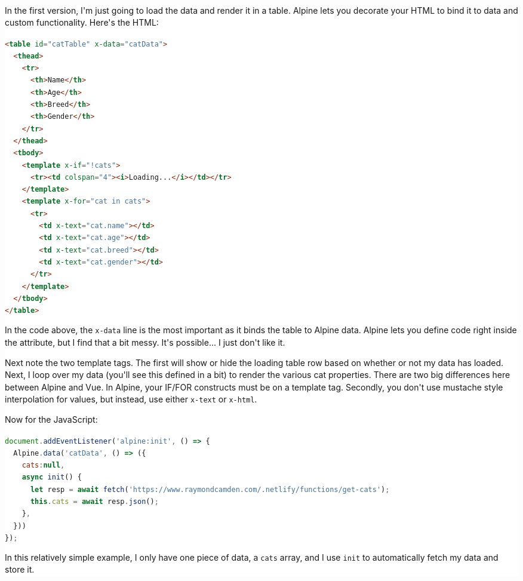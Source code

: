 In the first version, I'm just going to load the data and render it in a table. Alpine lets you decorate your HTML to bind it to data and custom functionality. Here's the HTML:

```html
<table id="catTable" x-data="catData">
  <thead>
    <tr>
      <th>Name</th>
      <th>Age</th>
      <th>Breed</th>
      <th>Gender</th>
    </tr>
  </thead>
  <tbody>
    <template x-if="!cats">
      <tr><td colspan="4"><i>Loading...</i></td></tr>
    </template>
    <template x-for="cat in cats">
      <tr>
        <td x-text="cat.name"></td>   
        <td x-text="cat.age"></td>   
        <td x-text="cat.breed"></td>   
        <td x-text="cat.gender"></td>   
      </tr>
    </template>
  </tbody>
</table>
```

In the code above, the `x-data` line is the most important as it binds the table to Alpine data. Alpine lets you define code right inside the attribute, but I find that a bit messy. It's possible... I just don't like it. 

Next note the two template tags. The first will show or hide the loading table row based on whether or not my data has loaded. Next, I loop over my data (you'll see this defined in a bit) to render the various cat properties. There are two big differences here between Alpine and Vue. In Alpine, your IF/FOR constructs must be on a template tag. Secondly, you don't use mustache style interpolation for values, but instead, use either `x-text` or `x-html`. 

Now for the JavaScript:

```js
document.addEventListener('alpine:init', () => {
  Alpine.data('catData', () => ({
    cats:null,
    async init() {
      let resp = await fetch('https://www.raymondcamden.com/.netlify/functions/get-cats');
      this.cats = await resp.json();
    },
  }))
});
```

In this relatively simple example, I only have one piece of data, a `cats` array, and I use `init` to automatically fetch my data and store it. 
